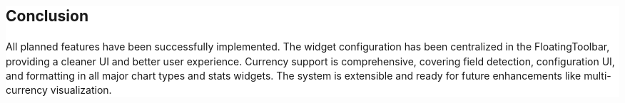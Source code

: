 ## Conclusion

All planned features have been successfully implemented. The widget configuration has been centralized in the FloatingToolbar, providing a cleaner UI and better user experience. Currency support is comprehensive, covering field detection, configuration UI, and formatting in all major chart types and stats widgets. The system is extensible and ready for future enhancements like multi-currency visualization.

